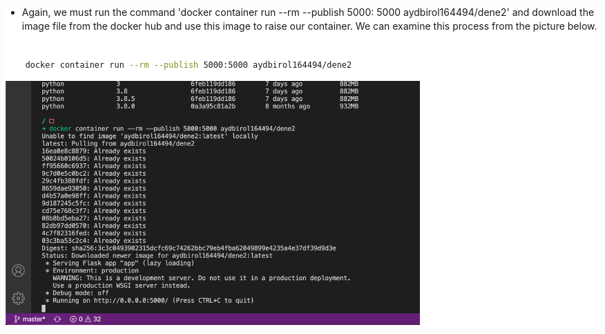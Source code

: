 
- Again, we must run the command 'docker container run --rm --publish 5000: 5000 aydbirol164494/dene2' and download the image file from the docker hub and use this image to raise our container. We can examine this process from the picture below.

``` sh

    docker container run --rm --publish 5000:5000 aydbirol164494/dene2

```

<img src="images/download_image.png" alt="drawing" width="600"/>



